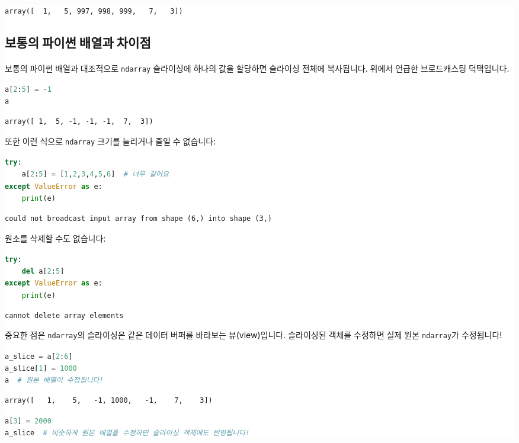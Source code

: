 
    array([  1,   5, 997, 998, 999,   7,   3])



## 보통의 파이썬 배열과 차이점

보통의 파이썬 배열과 대조적으로 `ndarray` 슬라이싱에 하나의 값을 할당하면 슬라이싱 전체에 복사됩니다. 위에서 언급한 브로드캐스팅 덕택입니다.


```python
a[2:5] = -1
a
```




    array([ 1,  5, -1, -1, -1,  7,  3])



또한 이런 식으로 `ndarray` 크기를 늘리거나 줄일 수 없습니다:


```python
try:
    a[2:5] = [1,2,3,4,5,6]  # 너무 길어요
except ValueError as e:
    print(e)
```

    could not broadcast input array from shape (6,) into shape (3,)
    

원소를 삭제할 수도 없습니다:


```python
try:
    del a[2:5]
except ValueError as e:
    print(e)
```

    cannot delete array elements
    

중요한 점은 `ndarray`의 슬라이싱은 같은 데이터 버퍼를 바라보는 뷰(view)입니다. 슬라이싱된 객체를 수정하면 실제 원본 `ndarray`가 수정됩니다!


```python
a_slice = a[2:6]
a_slice[1] = 1000
a  # 원본 배열이 수정됩니다!
```




    array([   1,    5,   -1, 1000,   -1,    7,    3])




```python
a[3] = 2000
a_slice  # 비슷하게 원본 배열을 수정하면 슬라이싱 객체에도 반영됩니다!
```
